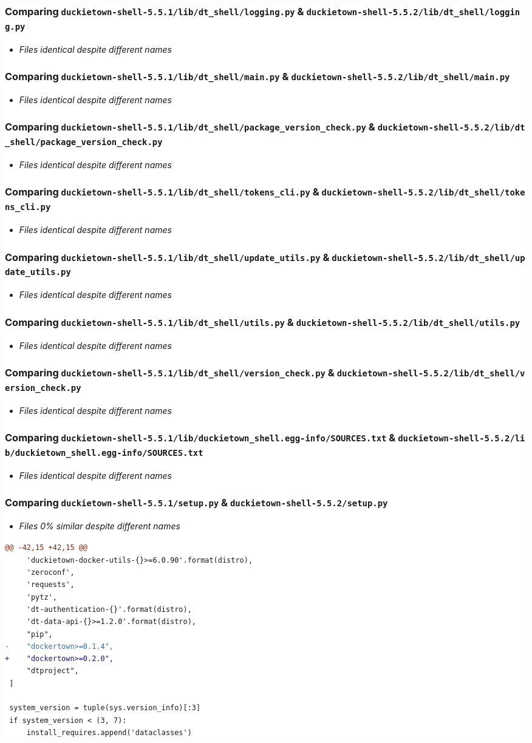 ### Comparing `duckietown-shell-5.5.1/lib/dt_shell/logging.py` & `duckietown-shell-5.5.2/lib/dt_shell/logging.py`

 * *Files identical despite different names*

### Comparing `duckietown-shell-5.5.1/lib/dt_shell/main.py` & `duckietown-shell-5.5.2/lib/dt_shell/main.py`

 * *Files identical despite different names*

### Comparing `duckietown-shell-5.5.1/lib/dt_shell/package_version_check.py` & `duckietown-shell-5.5.2/lib/dt_shell/package_version_check.py`

 * *Files identical despite different names*

### Comparing `duckietown-shell-5.5.1/lib/dt_shell/tokens_cli.py` & `duckietown-shell-5.5.2/lib/dt_shell/tokens_cli.py`

 * *Files identical despite different names*

### Comparing `duckietown-shell-5.5.1/lib/dt_shell/update_utils.py` & `duckietown-shell-5.5.2/lib/dt_shell/update_utils.py`

 * *Files identical despite different names*

### Comparing `duckietown-shell-5.5.1/lib/dt_shell/utils.py` & `duckietown-shell-5.5.2/lib/dt_shell/utils.py`

 * *Files identical despite different names*

### Comparing `duckietown-shell-5.5.1/lib/dt_shell/version_check.py` & `duckietown-shell-5.5.2/lib/dt_shell/version_check.py`

 * *Files identical despite different names*

### Comparing `duckietown-shell-5.5.1/lib/duckietown_shell.egg-info/SOURCES.txt` & `duckietown-shell-5.5.2/lib/duckietown_shell.egg-info/SOURCES.txt`

 * *Files identical despite different names*

### Comparing `duckietown-shell-5.5.1/setup.py` & `duckietown-shell-5.5.2/setup.py`

 * *Files 0% similar despite different names*

```diff
@@ -42,15 +42,15 @@
     'duckietown-docker-utils-{}>=6.0.90'.format(distro),
     'zeroconf',
     'requests',
     'pytz',
     'dt-authentication-{}'.format(distro),
     'dt-data-api-{}>=1.2.0'.format(distro),
     "pip",
-    "dockertown>=0.1.4",
+    "dockertown>=0.2.0",
     "dtproject",
 ]
 
 system_version = tuple(sys.version_info)[:3]
 if system_version < (3, 7):
     install_requires.append('dataclasses')
```